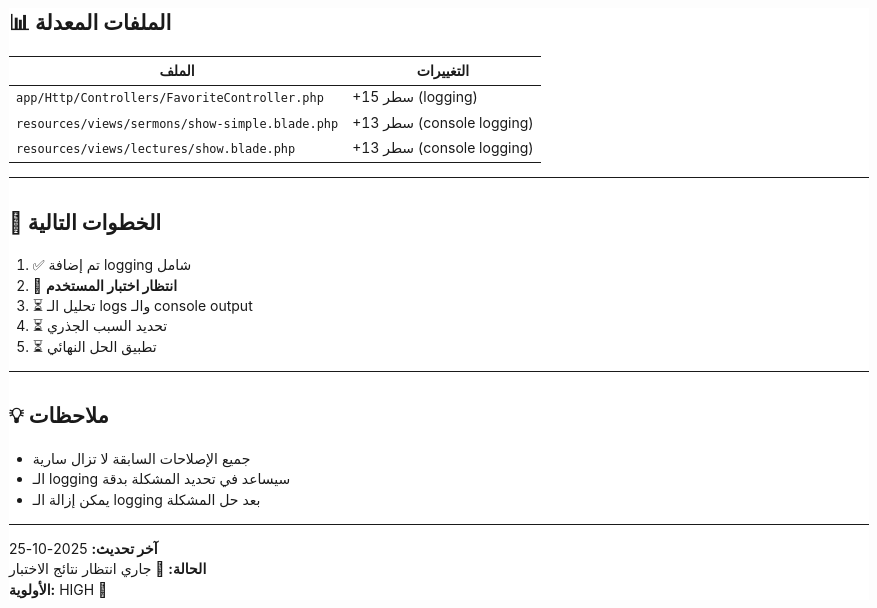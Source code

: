 ## 📊 الملفات المعدلة

| الملف | التغييرات |
|-------|-----------|
| `app/Http/Controllers/FavoriteController.php` | +15 سطر (logging) |
| `resources/views/sermons/show-simple.blade.php` | +13 سطر (console logging) |
| `resources/views/lectures/show.blade.php` | +13 سطر (console logging) |

---

## 📝 الخطوات التالية

1. ✅ تم إضافة logging شامل
2. 🔄 **انتظار اختبار المستخدم**
3. ⏳ تحليل الـ logs والـ console output
4. ⏳ تحديد السبب الجذري
5. ⏳ تطبيق الحل النهائي

---

## 💡 ملاحظات

- جميع الإصلاحات السابقة لا تزال سارية
- الـ logging سيساعد في تحديد المشكلة بدقة
- يمكن إزالة الـ logging بعد حل المشكلة

---

**آخر تحديث:** 2025-10-25  
**الحالة:** 🔄 جاري انتظار نتائج الاختبار  
**الأولوية:** HIGH 🔴

